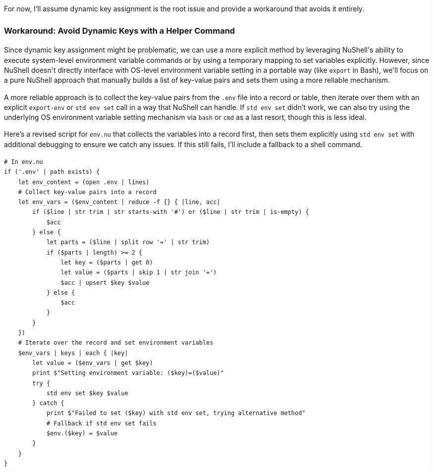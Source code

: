 For now, I’ll assume dynamic key assignment is the root issue and provide a
workaround that avoids it entirely.

### Workaround: Avoid Dynamic Keys with a Helper Command

Since dynamic key assignment might be problematic, we can use a more explicit
method by leveraging NuShell's ability to execute system-level environment
variable commands or by using a temporary mapping to set variables explicitly.
However, since NuShell doesn't directly interface with OS-level environment
variable setting in a portable way (like `export` in Bash), we'll focus on a
pure NuShell approach that manually builds a list of key-value pairs and sets
them using a more reliable mechanism.

A more reliable approach is to collect the key-value pairs from the `.env` file
into a record or table, then iterate over them with an explicit `export-env` or
`std env set` call in a way that NuShell can handle. If `std env set` didn’t
work, we can also try using the underlying OS environment variable setting
mechanism via `bash` or `cmd` as a last resort, though this is less ideal.

Here’s a revised script for `env.nu` that collects the variables into a record
first, then sets them explicitly using `std env set` with additional debugging
to ensure we catch any issues. If this still fails, I’ll include a fallback to a
shell command.

```nu
# In env.nu
if ('.env' | path exists) {
    let env_content = (open .env | lines)
    # Collect key-value pairs into a record
    let env_vars = ($env_content | reduce -f {} { |line, acc|
        if ($line | str trim | str starts-with '#') or ($line | str trim | is-empty) {
            $acc
        } else {
            let parts = ($line | split row '=' | str trim)
            if ($parts | length) >= 2 {
                let key = ($parts | get 0)
                let value = ($parts | skip 1 | str join '=')
                $acc | upsert $key $value
            } else {
                $acc
            }
        }
    })
    # Iterate over the record and set environment variables
    $env_vars | keys | each { |key|
        let value = ($env_vars | get $key)
        print $"Setting environment variable: ($key)=($value)"
        try {
            std env set $key $value
        } catch {
            print $"Failed to set ($key) with std env set, trying alternative method"
            # Fallback if std env set fails
            $env.($key) = $value
        }
    }
}
```
